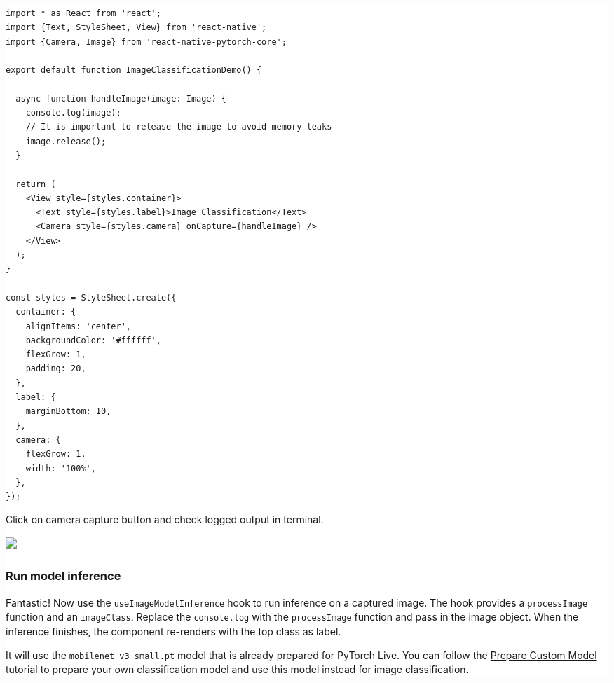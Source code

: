 ```tsx {3,7-11,16} title="./src/demos/ImageClassificationDemo.tsx"
import * as React from 'react';
import {Text, StyleSheet, View} from 'react-native';
import {Camera, Image} from 'react-native-pytorch-core';

export default function ImageClassificationDemo() {

  async function handleImage(image: Image) {
    console.log(image);
    // It is important to release the image to avoid memory leaks
    image.release();
  }

  return (
    <View style={styles.container}>
      <Text style={styles.label}>Image Classification</Text>
      <Camera style={styles.camera} onCapture={handleImage} />
    </View>
  );
}

const styles = StyleSheet.create({
  container: {
    alignItems: 'center',
    backgroundColor: '#ffffff',
    flexGrow: 1,
    padding: 20,
  },
  label: {
    marginBottom: 10,
  },
  camera: {
    flexGrow: 1,
    width: '100%',
  },
});
```

Click on camera capture button and check logged output in terminal.

![](/img/tutorial/image_classification_tutorial5.png)

### Run model inference

Fantastic! Now use the `useImageModelInference` hook to run inference on a captured image. The hook provides a `processImage` function and an `imageClass`. Replace the `console.log` with the `processImage` function and pass in the image object. When the inference finishes, the component re-renders with the top class as label.

It will use the `mobilenet_v3_small.pt` model that is already prepared for PyTorch Live. You can follow the [Prepare Custom Model](prepare-custom-model) tutorial to prepare your own classification model and use this model instead for image classification.
